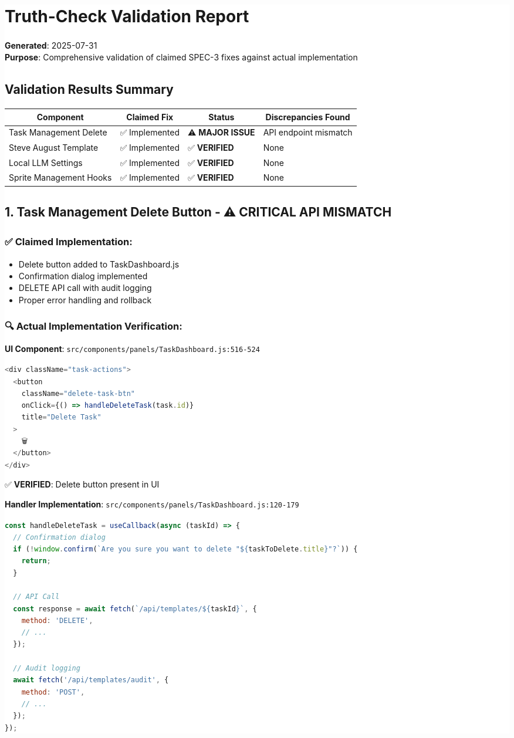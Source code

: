# Truth-Check Validation Report

**Generated**: 2025-07-31  
**Purpose**: Comprehensive validation of claimed SPEC-3 fixes against actual implementation

## Validation Results Summary

| Component | Claimed Fix | Status | Discrepancies Found |
|-----------|-------------|--------|-------------------|
| Task Management Delete | ✅ Implemented | ⚠️ **MAJOR ISSUE** | API endpoint mismatch |
| Steve August Template | ✅ Implemented | ✅ **VERIFIED** | None |
| Local LLM Settings | ✅ Implemented | ✅ **VERIFIED** | None |
| Sprite Management Hooks | ✅ Implemented | ✅ **VERIFIED** | None |

## 1. Task Management Delete Button - ⚠️ CRITICAL API MISMATCH

### ✅ **Claimed Implementation**:
- Delete button added to TaskDashboard.js
- Confirmation dialog implemented
- DELETE API call with audit logging
- Proper error handling and rollback

### 🔍 **Actual Implementation Verification**:

**UI Component**: `src/components/panels/TaskDashboard.js:516-524`
```javascript
<div className="task-actions">
  <button
    className="delete-task-btn"
    onClick={() => handleDeleteTask(task.id)}
    title="Delete Task"
  >
    🗑️
  </button>
</div>
```
✅ **VERIFIED**: Delete button present in UI

**Handler Implementation**: `src/components/panels/TaskDashboard.js:120-179`
```javascript
const handleDeleteTask = useCallback(async (taskId) => {
  // Confirmation dialog
  if (!window.confirm(`Are you sure you want to delete "${taskToDelete.title}"?`)) {
    return;
  }
  
  // API Call
  const response = await fetch(`/api/templates/${taskId}`, {
    method: 'DELETE',
    // ...
  });
  
  // Audit logging
  await fetch('/api/templates/audit', {
    method: 'POST',
    // ...
  });
});
```